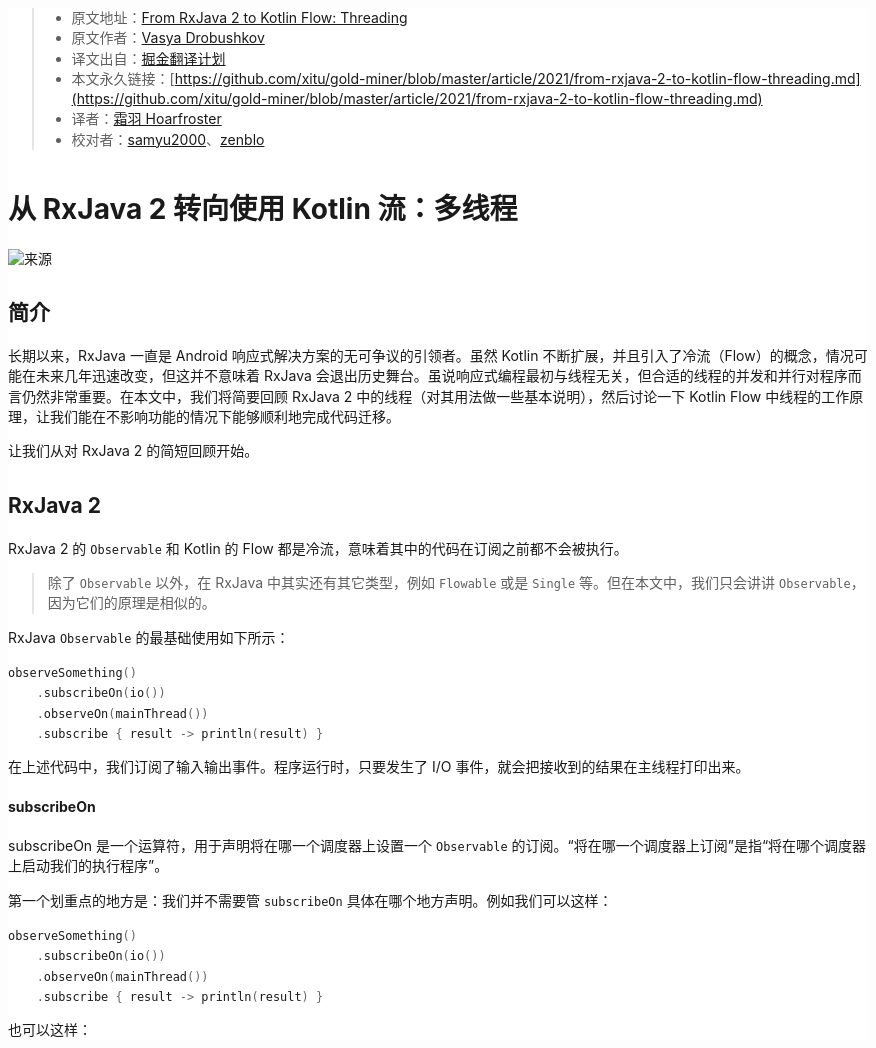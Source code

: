 > * 原文地址：[From RxJava 2 to Kotlin Flow: Threading](https://proandroiddev.com/from-rxjava-2-to-kotlin-flow-threading-8618867e1955)
> * 原文作者：[Vasya Drobushkov](https://medium.com/@krossovochkin)
> * 译文出自：[掘金翻译计划](https://github.com/xitu/gold-miner)
> * 本文永久链接：[https://github.com/xitu/gold-miner/blob/master/article/2021/from-rxjava-2-to-kotlin-flow-threading.md](https://github.com/xitu/gold-miner/blob/master/article/2021/from-rxjava-2-to-kotlin-flow-threading.md)
> * 译者：[霜羽 Hoarfroster](https://github.com/PassionPenguin)
> * 校对者：[samyu2000](https://github.com/samyu2000)、[zenblo](https://github.com/zenblo)

# 从 RxJava 2 转向使用 Kotlin 流：多线程

![[来源](https://unsplash.com/photos/vyyVbUOYNPc)](https://cdn-images-1.medium.com/max/2000/0*piI5NnrRuivMUOKD)

## 简介

长期以来，RxJava 一直是 Android 响应式解决方案的无可争议的引领者。虽然 Kotlin 不断扩展，并且引入了冷流（Flow）的概念，情况可能在未来几年迅速改变，但这并不意味着 RxJava 会退出历史舞台。虽说响应式编程最初与线程无关，但合适的线程的并发和并行对程序而言仍然非常重要。在本文中，我们将简要回顾 RxJava 2 中的线程（对其用法做一些基本说明），然后讨论一下 Kotlin Flow 中线程的工作原理，让我们能在不影响功能的情况下能够顺利地完成代码迁移。

让我们从对 RxJava 2 的简短回顾开始。

## RxJava 2

RxJava 2 的 `Observable` 和 Kotlin 的 Flow 都是冷流，意味着其中的代码在订阅之前都不会被执行。

> 除了 `Observable` 以外，在 RxJava 中其实还有其它类型，例如 `Flowable` 或是 `Single` 等。但在本文中，我们只会讲讲 `Observable`，因为它们的原理是相似的。

RxJava `Observable` 的最基础使用如下所示：

```kotlin
observeSomething()
	.subscribeOn(io())
	.observeOn(mainThread())
	.subscribe { result -> println(result) }
```

在上述代码中，我们订阅了输入输出事件。程序运行时，只要发生了 I/O 事件，就会把接收到的结果在主线程打印出来。

#### subscribeOn

subscribeOn 是一个运算符，用于声明将在哪一个调度器上设置一个 `Observable` 的订阅。“将在哪一个调度器上订阅”是指“将在哪个调度器上启动我们的执行程序”。

第一个划重点的地方是：我们并不需要管 `subscribeOn` 具体在哪个地方声明。例如我们可以这样：

```kotlin
observeSomething()
	.subscribeOn(io())
	.observeOn(mainThread())
	.subscribe { result -> println(result) }
```

也可以这样：
